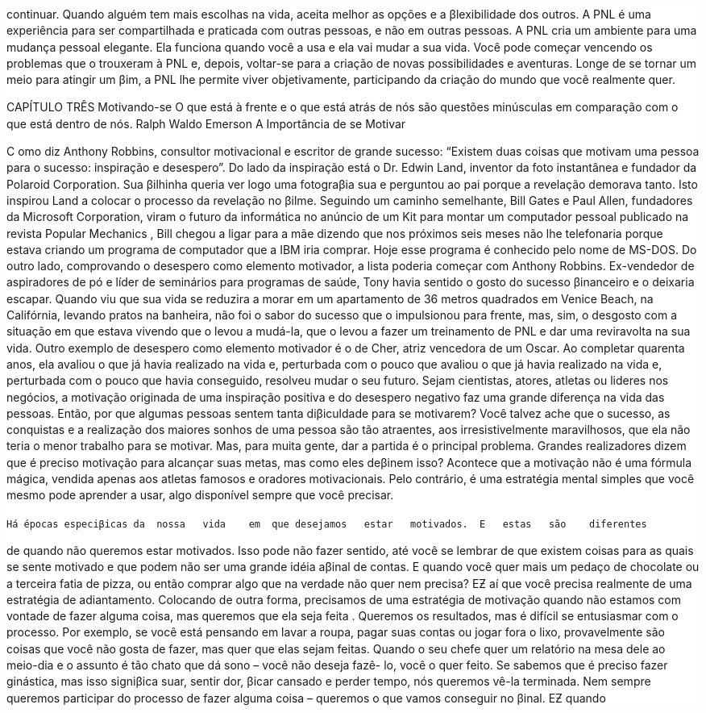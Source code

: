 continuar. Quando alguém tem mais escolhas na vida, aceita melhor as opções e a βlexibilidade
dos outros. A PNL é uma experiência para ser compartilhada e praticada com outras pessoas, e
não em outras pessoas.
A PNL cria um ambiente para uma mudança pessoal elegante. Ela funciona quando você a usa
e ela vai mudar a sua vida. Você pode começar vencendo os problemas que o trouxeram à PNL
e, depois, voltar-se para a criação de novas possibilidades e aventuras. Longe de se tornar um
meio para atingir um βim, a PNL lhe permite viver objetivamente, participando da criação do
mundo que você realmente quer.

CAPÍTULO TRÊS
Motivando-se
O    que     está   à  frente  e   o   que     está   atrás  de  nós    são    questões   minúsculas     em
comparação  com o   que está    dentro  de  nós.
Ralph   Waldo   Emerson
A Importância de se Motivar

C omo diz Anthony Robbins, consultor motivacional e escritor de grande sucesso: “Existem duas
coisas que motivam uma pessoa para o sucesso: inspiração e desespero”. Do lado da inspiração
está o Dr. Edwin Land, inventor da foto instantânea e fundador da Polaroid Corporation. Sua
βilhinha queria ver logo uma fotograβia sua e perguntou ao pai porque a revelação demorava
tanto. Isto inspirou Land a colocar o processo da revelação no βilme. Seguindo um caminho
semelhante, Bill Gates e Paul Allen, fundadores da Microsoft Corporation, viram o futuro da
informática no anúncio de um Kit para montar um computador pessoal publicado na revista
Popular Mechanics , Bill chegou a ligar para a mãe dizendo que nos próximos seis meses não lhe
telefonaria porque estava criando um programa de computador que a IBM iria comprar. Hoje
esse programa é conhecido pelo nome de MS-DOS.
Do outro lado, comprovando o desespero como elemento motivador, a lista poderia começar
com Anthony Robbins. Ex-vendedor de aspiradores de pó e lı́der de seminários para programas
de saúde, Tony havia sentido o gosto do sucesso βinanceiro e o deixaria escapar. Quando viu que
sua vida se reduzira a morar em um apartamento de 36 metros quadrados em Venice Beach, na
Califórnia, levando pratos na banheira, não foi o sabor do sucesso que o impulsionou para frente,
mas, sim, o desgosto com a situação em que estava vivendo que o levou a mudá-la, que o levou
a fazer um treinamento de PNL e dar uma reviravolta na sua vida. Outro exemplo de desespero
como elemento motivador é o de Cher, atriz vencedora de um Oscar. Ao completar quarenta
anos, ela avaliou o que já havia realizado na vida e, perturbada com o pouco que avaliou o que já
havia realizado na vida e, perturbada com o pouco que havia conseguido, resolveu mudar o seu
futuro. Sejam cientistas, atores, atletas ou lideres nos negócios, a motivação originada de uma
inspiração positiva e do desespero negativo faz uma grande diferença na vida das pessoas.
Então, por que algumas pessoas sentem tanta diβiculdade para se motivarem? Você talvez
ache que o sucesso, as conquistas e a realização dos maiores sonhos de uma pessoa são tão
atraentes, aos irresistivelmente maravilhosos, que ela não teria o menor trabalho para se
motivar. Mas, para muita gente, dar a partida é o principal problema. Grandes realizadores
dizem que é preciso motivação para alcançar suas metas, mas como eles deβinem isso?
Acontece que a motivação não é uma fórmula mágica, vendida apenas aos atletas famosos e
oradores motivacionais. Pelo contrário, é uma estratégia mental simples que você mesmo pode
aprender a usar, algo disponível sempre que você precisar.

    Há épocas especiβicas da  nossa   vida    em  que desejamos   estar   motivados.  E   estas   são    diferentes
de quando não queremos estar motivados. Isso pode não fazer sentido, até você se lembrar de
que existem coisas para as quais se sente motivado e que podem não ser uma grande idéia aβinal
de contas. E quando você quer mais um pedaço de chocolate ou a terceira fatia de pizza, ou
então comprar algo que na verdade não quer nem precisa? EƵ aı́ que você precisa realmente de
uma estratégia de adiantamento. Colocando de outra forma, precisamos de uma estratégia de
motivação quando não estamos com vontade de fazer alguma coisa, mas queremos que ela seja
feita . Queremos os resultados, mas é difı́cil se entusiasmar com o processo. Por exemplo, se
você está pensando em lavar a roupa, pagar suas contas ou jogar fora o lixo, provavelmente são
coisas que você não gosta de fazer, mas quer que elas sejam feitas. Quando o seu chefe quer um
relatório na mesa dele ao meio-dia e o assunto é tão chato que dá sono – você não deseja fazê-
lo, você o quer feito. Se sabemos que é preciso fazer ginástica, mas isso signiβica suar, sentir dor,
βicar cansado e perder tempo, nós queremos vê-la terminada. Nem sempre queremos participar
do processo de fazer alguma coisa – queremos o que vamos conseguir no βinal. EƵ quando